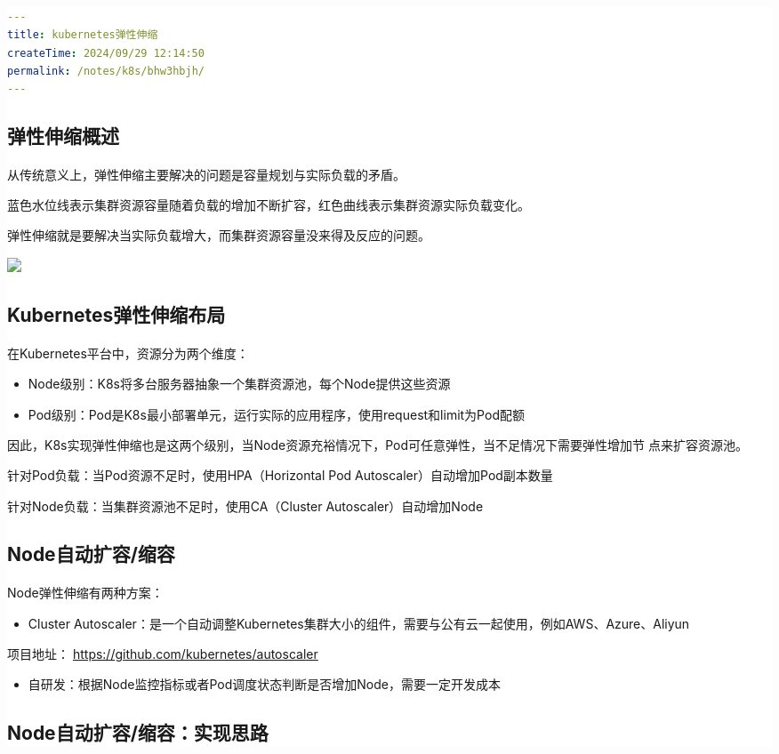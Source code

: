 ```yaml
---
title: kubernetes弹性伸缩
createTime: 2024/09/29 12:14:50
permalink: /notes/k8s/bhw3hbjh/
---
```

## 弹性伸缩概述



从传统意义上，弹性伸缩主要解决的问题是容量规划与实际负载的矛盾。 

蓝色水位线表示集群资源容量随着负载的增加不断扩容，红色曲线表示集群资源实际负载变化。 



弹性伸缩就是要解决当实际负载增大，而集群资源容量没来得及反应的问题。

![](/images/BB1A0303527447A88DC9326D3AA0D49Cclipboard.png)



## Kubernetes弹性伸缩布局



在Kubernetes平台中，资源分为两个维度： 

- Node级别：K8s将多台服务器抽象一个集群资源池，每个Node提供这些资源 

- Pod级别：Pod是K8s最小部署单元，运行实际的应用程序，使用request和limit为Pod配额 

因此，K8s实现弹性伸缩也是这两个级别，当Node资源充裕情况下，Pod可任意弹性，当不足情况下需要弹性增加节 点来扩容资源池。



针对Pod负载：当Pod资源不足时，使用HPA（Horizontal Pod Autoscaler）自动增加Pod副本数量 

针对Node负载：当集群资源池不足时，使用CA（Cluster Autoscaler）自动增加Node





## Node自动扩容/缩容



Node弹性伸缩有两种方案： 

- Cluster Autoscaler：是一个自动调整Kubernetes集群大小的组件，需要与公有云一起使用，例如AWS、Azure、Aliyun

项目地址： https://github.com/kubernetes/autoscaler

- 自研发：根据Node监控指标或者Pod调度状态判断是否增加Node，需要一定开发成本





## Node自动扩容/缩容：实现思路
